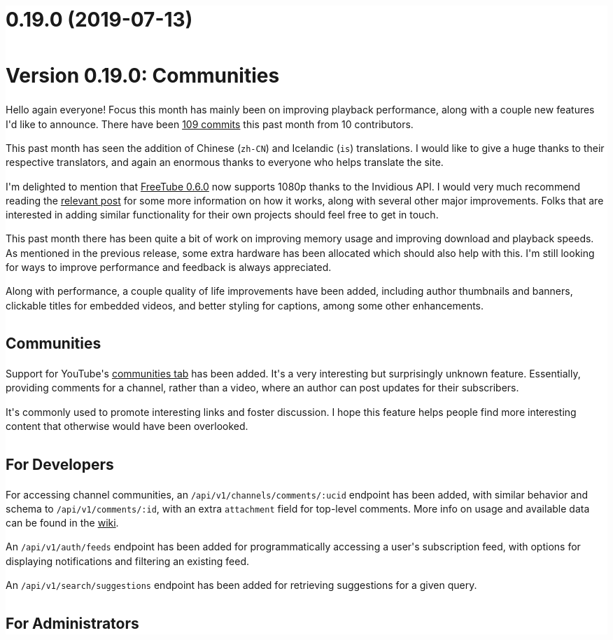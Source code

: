 

# 0.19.0 (2019-07-13)

# Version 0.19.0: Communities

Hello again everyone! Focus this month has mainly been on improving playback performance, along with a couple new features I'd like to announce. There have been [109 commits](https://github.com/omarroth/invidious/compare/0.18.0...0.19.0) this past month from 10 contributors.

This past month has seen the addition of Chinese (`zh-CN`) and Icelandic (`is`) translations. I would like to give a huge thanks to their respective translators, and again an enormous thanks to everyone who helps translate the site.

I'm delighted to mention that [FreeTube 0.6.0](https://github.com/FreeTubeApp/FreeTube) now supports 1080p thanks to the Invidious API. I would very much recommend reading the [relevant post](https://freetube.writeas.com/freetube-release-0-6-0-beta-1080p-and-a-lot-of-qol) for some more information on how it works, along with several other major improvements. Folks that are interested in adding similar functionality for their own projects should feel free to get in touch.

This past month there has been quite a bit of work on improving memory usage and improving download and playback speeds. As mentioned in the previous release, some extra hardware has been allocated which should also help with this. I'm still looking for ways to improve performance and feedback is always appreciated.

Along with performance, a couple quality of life improvements have been added, including author thumbnails and banners, clickable titles for embedded videos, and better styling for captions, among some other enhancements.

## Communities

Support for YouTube's [communities tab](https://creatoracademy.youtube.com/page/lesson/community-tab) has been added. It's a very interesting but surprisingly unknown feature. Essentially, providing comments for a channel, rather than a video, where an author can post updates for their subscribers.

It's commonly used to promote interesting links and foster discussion. I hope this feature helps people find more interesting content that otherwise would have been overlooked.

## For Developers

For accessing channel communities, an `/api/v1/channels/comments/:ucid` endpoint has been added, with similar behavior and schema to `/api/v1/comments/:id`, with an extra `attachment` field for top-level comments. More info on usage and available data can be found in the [wiki](https://github.com/omarroth/invidious/wiki/API#get-apiv1channelscommentsucid-apiv1channelsucidcomments).

An `/api/v1/auth/feeds` endpoint has been added for programmatically accessing a user's subscription feed, with options for displaying notifications and filtering an existing feed.

An `/api/v1/search/suggestions` endpoint has been added for retrieving suggestions for a given query.

## For Administrators
